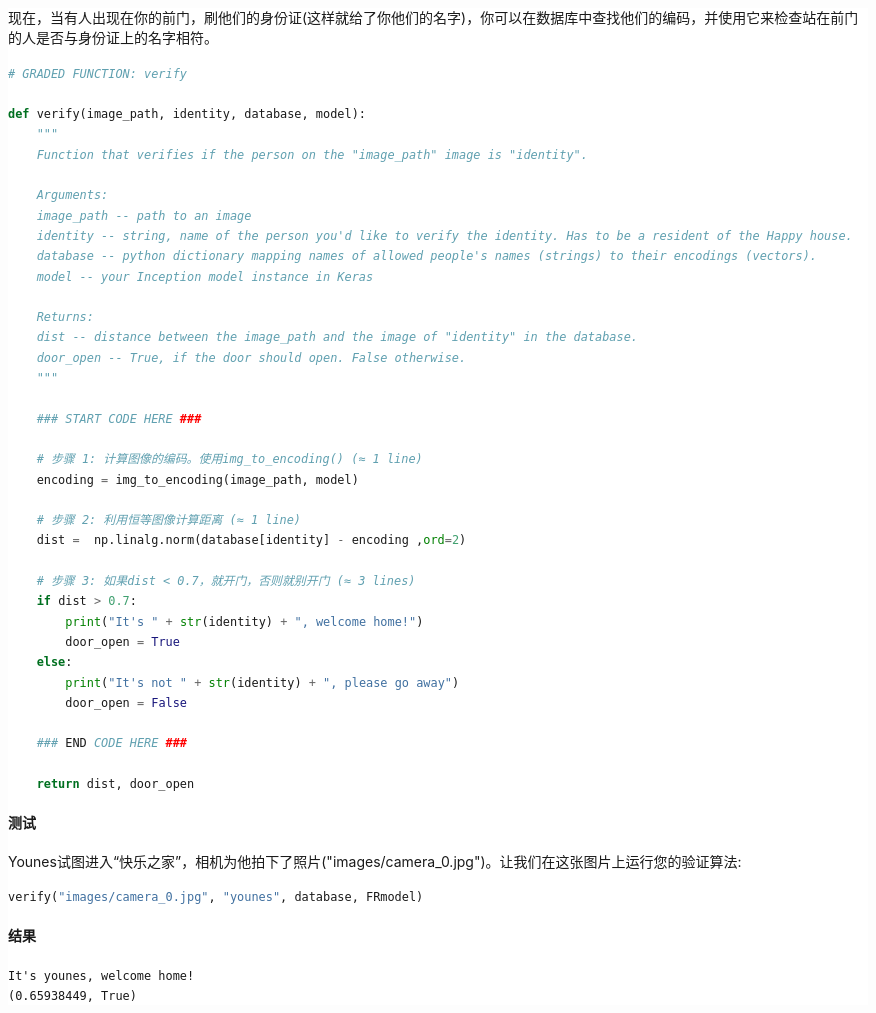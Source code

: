 现在，当有人出现在你的前门，刷他们的身份证(这样就给了你他们的名字)，你可以在数据库中查找他们的编码，并使用它来检查站在前门的人是否与身份证上的名字相符。

```python
# GRADED FUNCTION: verify

def verify(image_path, identity, database, model):
    """
    Function that verifies if the person on the "image_path" image is "identity".
    
    Arguments:
    image_path -- path to an image
    identity -- string, name of the person you'd like to verify the identity. Has to be a resident of the Happy house.
    database -- python dictionary mapping names of allowed people's names (strings) to their encodings (vectors).
    model -- your Inception model instance in Keras
    
    Returns:
    dist -- distance between the image_path and the image of "identity" in the database.
    door_open -- True, if the door should open. False otherwise.
    """
    
    ### START CODE HERE ###
    
    # 步骤 1: 计算图像的编码。使用img_to_encoding() (≈ 1 line)
    encoding = img_to_encoding(image_path, model)
    
    # 步骤 2: 利用恒等图像计算距离 (≈ 1 line)
    dist =  np.linalg.norm(database[identity] - encoding ,ord=2)
    
    # 步骤 3: 如果dist < 0.7，就开门，否则就别开门 (≈ 3 lines)
    if dist > 0.7:
        print("It's " + str(identity) + ", welcome home!")
        door_open = True
    else:
        print("It's not " + str(identity) + ", please go away")
        door_open = False
        
    ### END CODE HERE ###
        
    return dist, door_open
```

#### 测试

Younes试图进入“快乐之家”，相机为他拍下了照片("images/camera_0.jpg")。让我们在这张图片上运行您的验证算法:

```python
verify("images/camera_0.jpg", "younes", database, FRmodel)
```

#### 结果

```
It's younes, welcome home!
(0.65938449, True)
```

